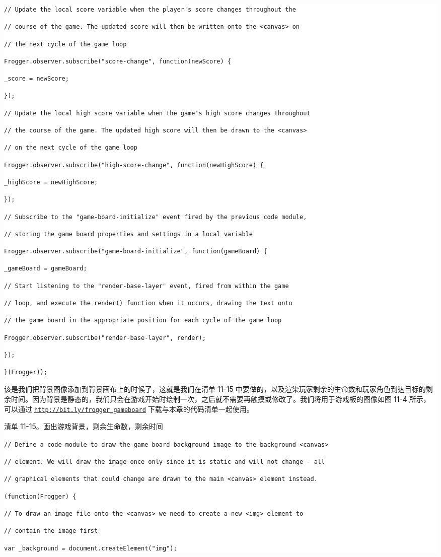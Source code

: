 `// Update the local score variable when the player's score changes throughout the`

`// course of the game. The updated score will then be written onto the <canvas> on`

`// the next cycle of the game loop`

`Frogger.observer.subscribe("score-change", function(newScore) {`

`_score = newScore;`

`});`

`// Update the local high score variable when the game's high score changes throughout`

`// the course of the game. The updated high score will then be drawn to the <canvas>`

`// on the next cycle of the game loop`

`Frogger.observer.subscribe("high-score-change", function(newHighScore) {`

`_highScore = newHighScore;`

`});`

`// Subscribe to the "game-board-initialize" event fired by the previous code module,`

`// storing the game board properties and settings in a local variable`

`Frogger.observer.subscribe("game-board-initialize", function(gameBoard) {`

`_gameBoard = gameBoard;`

`// Start listening to the "render-base-layer" event, fired from within the game`

`// loop, and execute the render() function when it occurs, drawing the text onto`

`// the game board in the appropriate position for each cycle of the game loop`

`Frogger.observer.subscribe("render-base-layer", render);`

`});`

`}(Frogger));`

该是我们把背景图像添加到背景画布上的时候了，这就是我们在清单 11-15 中要做的，以及渲染玩家剩余的生命数和玩家角色到达目标的剩余时间。因为背景是静态的，我们只会在游戏开始时绘制一次，之后就不需要再触摸或修改了。我们将用于游戏板的图像如图 11-4 所示，可以通过 [`http://bit.ly/frogger_gameboard`](http://bit.ly/frogger_gameboard) 下载与本章的代码清单一起使用。

清单 11-15。画出游戏背景，剩余生命数，剩余时间

`// Define a code module to draw the game board background image to the background <canvas>`

`// element. We will draw the image once only since it is static and will not change - all`

`// graphical elements that could change are drawn to the main <canvas> element instead.`

`(function(Frogger) {`

`// To draw an image file onto the <canvas> we need to create a new <img> element to`

`// contain the image first`

`var _background = document.createElement("img");`
